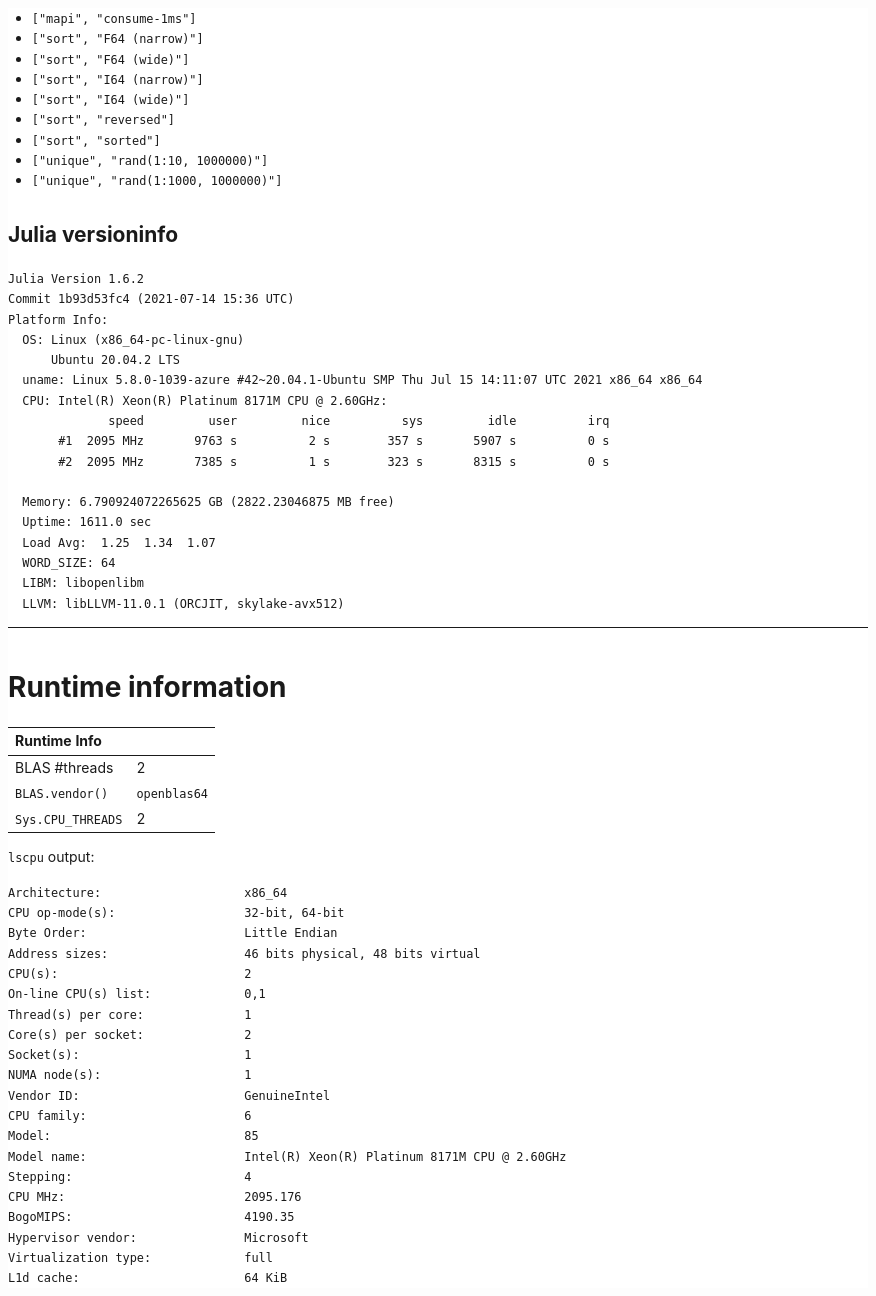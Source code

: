 - `["mapi", "consume-1ms"]`
- `["sort", "F64 (narrow)"]`
- `["sort", "F64 (wide)"]`
- `["sort", "I64 (narrow)"]`
- `["sort", "I64 (wide)"]`
- `["sort", "reversed"]`
- `["sort", "sorted"]`
- `["unique", "rand(1:10, 1000000)"]`
- `["unique", "rand(1:1000, 1000000)"]`

## Julia versioninfo
```
Julia Version 1.6.2
Commit 1b93d53fc4 (2021-07-14 15:36 UTC)
Platform Info:
  OS: Linux (x86_64-pc-linux-gnu)
      Ubuntu 20.04.2 LTS
  uname: Linux 5.8.0-1039-azure #42~20.04.1-Ubuntu SMP Thu Jul 15 14:11:07 UTC 2021 x86_64 x86_64
  CPU: Intel(R) Xeon(R) Platinum 8171M CPU @ 2.60GHz: 
              speed         user         nice          sys         idle          irq
       #1  2095 MHz       9763 s          2 s        357 s       5907 s          0 s
       #2  2095 MHz       7385 s          1 s        323 s       8315 s          0 s
       
  Memory: 6.790924072265625 GB (2822.23046875 MB free)
  Uptime: 1611.0 sec
  Load Avg:  1.25  1.34  1.07
  WORD_SIZE: 64
  LIBM: libopenlibm
  LLVM: libLLVM-11.0.1 (ORCJIT, skylake-avx512)
```

---
# Runtime information
| Runtime Info | |
|:--|:--|
| BLAS #threads | 2 |
| `BLAS.vendor()` | `openblas64` |
| `Sys.CPU_THREADS` | 2 |

`lscpu` output:

    Architecture:                    x86_64
    CPU op-mode(s):                  32-bit, 64-bit
    Byte Order:                      Little Endian
    Address sizes:                   46 bits physical, 48 bits virtual
    CPU(s):                          2
    On-line CPU(s) list:             0,1
    Thread(s) per core:              1
    Core(s) per socket:              2
    Socket(s):                       1
    NUMA node(s):                    1
    Vendor ID:                       GenuineIntel
    CPU family:                      6
    Model:                           85
    Model name:                      Intel(R) Xeon(R) Platinum 8171M CPU @ 2.60GHz
    Stepping:                        4
    CPU MHz:                         2095.176
    BogoMIPS:                        4190.35
    Hypervisor vendor:               Microsoft
    Virtualization type:             full
    L1d cache:                       64 KiB